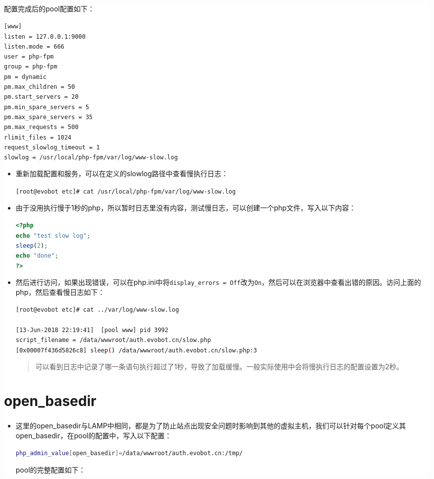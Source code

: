   配置完成后的pool配置如下：

  ```bash
  [www]
  listen = 127.0.0.1:9000
  listen.mode = 666
  user = php-fpm
  group = php-fpm
  pm = dynamic
  pm.max_children = 50
  pm.start_servers = 20
  pm.min_spare_servers = 5
  pm.max_spare_servers = 35
  pm.max_requests = 500
  rlimit_files = 1024
  request_slowlog_timeout = 1
  slowlog = /usr/local/php-fpm/var/log/www-slow.log
  ```

- 重新加载配置和服务，可以在定义的slowlog路径中查看慢执行日志：

  ```bash
  [root@evobot etc]# cat /usr/local/php-fpm/var/log/www-slow.log 
  ```

- 由于没用执行慢于1秒的php，所以暂时日志里没有内容，测试慢日志，可以创建一个php文件，写入以下内容：

  ```php
  <?php
  echo "test slow log";
  sleep(2);
  echo "done";
  ?>
  ```

- 然后进行访问，如果出现错误，可以在php.ini中将`display_errors = Off`改为`On`，然后可以在浏览器中查看出错的原因。访问上面的php，然后查看慢日志如下：

  ```bash
  [root@evobot etc]# cat ../var/log/www-slow.log 
  
  [13-Jun-2018 22:19:41]  [pool www] pid 3992
  script_filename = /data/wwwroot/auth.evobot.cn/slow.php
  [0x00007f436d5826c8] sleep() /data/wwwroot/auth.evobot.cn/slow.php:3
  ```

  > 可以看到日志中记录了哪一条语句执行超过了1秒，导致了加载缓慢。一般实际使用中会将慢执行日志的配置设置为2秒。

# open_basedir

- 这里的open_basedir与LAMP中相同，都是为了防止站点出现安全问题时影响到其他的虚拟主机，我们可以针对每个pool定义其open_basedir，在pool的配置中，写入以下配置：

  ```bash
  php_admin_value[open_basedir]=/data/wwwroot/auth.evobot.cn:/tmp/
  ```

  pool的完整配置如下：
